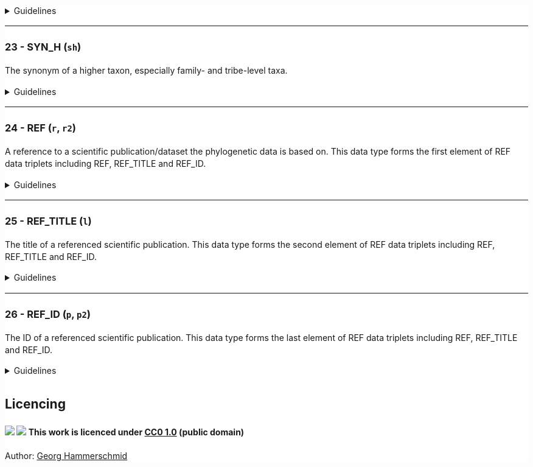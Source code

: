 <details><summary>Guidelines</summary></details>

---
### 23 - SYN_H (`sh`)
The synonym of a higher taxon, especially family- and tribe-level taxa.

<details><summary>Guidelines</summary></details>

---
### 24 - REF (`r`, `r2`)
A reference to a scientific publication/dataset the phylogenetic data is based on. This data type forms the first element of REF data triplets including REF, REF_TITLE and REF_ID.

<details><summary>Guidelines</summary></details>

---
### 25 - REF_TITLE (`l`)
The title of a referenced scientific publication. This data type forms the second element of REF data triplets including REF, REF_TITLE and REF_ID.

<details><summary>Guidelines</summary></details>

---
### 26 - REF_ID (`p`, `p2`)
The ID of a referenced scientific publication. This data type forms the last element of REF data triplets including REF, REF_TITLE and REF_ID.

<details><summary>Guidelines</summary></details>

## Licencing
#### <img src="https://mirrors.creativecommons.org/presskit/icons/cc.svg" height="45"> <img src="https://mirrors.creativecommons.org/presskit/icons/zero.svg" height="45"> This work is licenced under [CC0 1.0](https://creativecommons.org/publicdomain/zero/1.0/) (public domain)
Author: [Georg Hammerschmid](https://github.com/lepitaxa)
